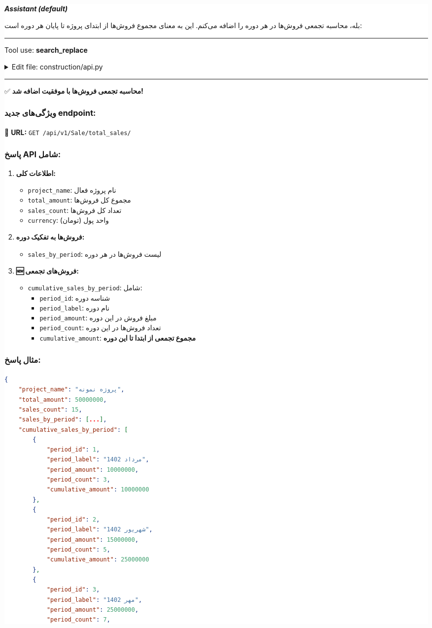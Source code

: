 
_**Assistant (default)**_

بله، محاسبه تجمعی فروش‌ها در هر دوره را اضافه می‌کنم. این به معنای مجموع فروش‌ها از ابتدای پروژه تا پایان هر دوره است:


---

Tool use: **search_replace**


<details><summary>Edit file: construction/api.py</summary></details>

---

✅ **محاسبه تجمعی فروش‌ها با موفقیت اضافه شد!**

### ویژگی‌های جدید endpoint:

🔗 **URL:** `GET /api/v1/Sale/total_sales/`

### پاسخ API شامل:

1. **اطلاعات کلی:**
   - `project_name`: نام پروژه فعال
   - `total_amount`: مجموع کل فروش‌ها
   - `sales_count`: تعداد کل فروش‌ها
   - `currency`: واحد پول (تومان)

2. **فروش‌ها به تفکیک دوره:**
   - `sales_by_period`: لیست فروش‌ها در هر دوره

3. **🆕 فروش‌های تجمعی:**
   - `cumulative_sales_by_period`: شامل:
     - `period_id`: شناسه دوره
     - `period_label`: نام دوره
     - `period_amount`: مبلغ فروش در این دوره
     - `period_count`: تعداد فروش‌ها در این دوره
     - `cumulative_amount`: **مجموع تجمعی از ابتدا تا این دوره**

### مثال پاسخ:

```json
{
    "project_name": "پروژه نمونه",
    "total_amount": 50000000,
    "sales_count": 15,
    "sales_by_period": [...],
    "cumulative_sales_by_period": [
        {
            "period_id": 1,
            "period_label": "مرداد 1402",
            "period_amount": 10000000,
            "period_count": 3,
            "cumulative_amount": 10000000
        },
        {
            "period_id": 2,
            "period_label": "شهریور 1402", 
            "period_amount": 15000000,
            "period_count": 5,
            "cumulative_amount": 25000000
        },
        {
            "period_id": 3,
            "period_label": "مهر 1402",
            "period_amount": 25000000,
            "period_count": 7,
```